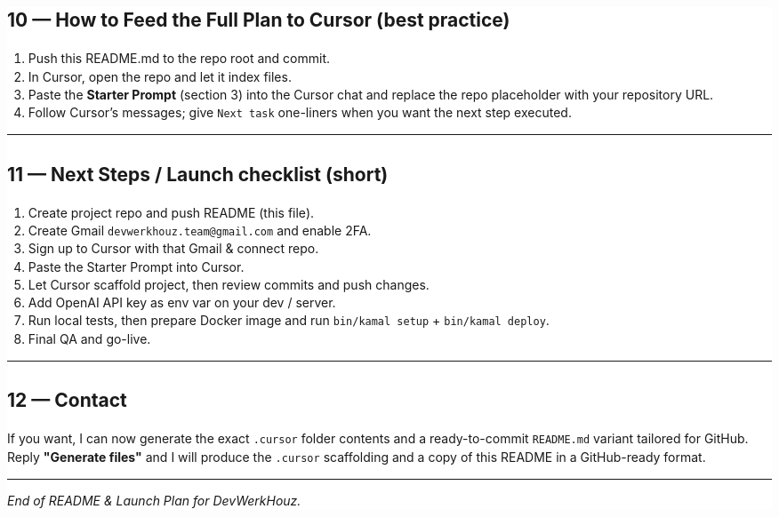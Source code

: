 
## 10 — How to Feed the Full Plan to Cursor (best practice)

1. Push this README.md to the repo root and commit.
2. In Cursor, open the repo and let it index files.
3. Paste the **Starter Prompt** (section 3) into the Cursor chat and replace the repo placeholder with your repository URL.
4. Follow Cursor’s messages; give `Next task` one-liners when you want the next step executed.

---

## 11 — Next Steps / Launch checklist (short)

1. Create project repo and push README (this file).
2. Create Gmail `devwerkhouz.team@gmail.com` and enable 2FA.
3. Sign up to Cursor with that Gmail & connect repo.
4. Paste the Starter Prompt into Cursor.
5. Let Cursor scaffold project, then review commits and push changes.
6. Add OpenAI API key as env var on your dev / server.
7. Run local tests, then prepare Docker image and run `bin/kamal setup` + `bin/kamal deploy`.
8. Final QA and go-live.

---

## 12 — Contact

If you want, I can now generate the exact `.cursor` folder contents and a ready-to-commit `README.md` variant tailored for GitHub. Reply **"Generate files"** and I will produce the `.cursor` scaffolding and a copy of this README in a GitHub-ready format.

---

*End of README & Launch Plan for DevWerkHouz.*
